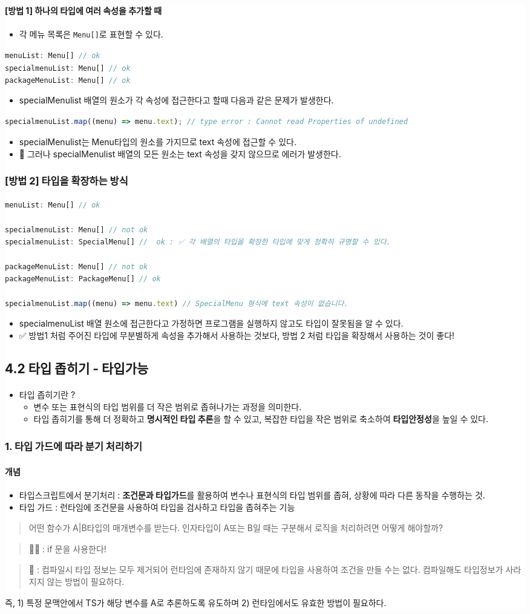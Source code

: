 #### [방법 1] 하나의 타입에 여러 속성을 추가할 때

- 각 메뉴 목록은 `Menu[]`로 표현할 수 있다.

```typescript
menuList: Menu[] // ok
specialmenuList: Menu[] // ok
packageMenuList: Menu[] // ok
```

- specialMenulist 배열의 원소가 각 속성에 접근한다고 할때 다음과 같은 문제가 발생한다.

```typescript
specialmenuList.map((menu) => menu.text); // type error : Cannot read Properties of undefined
```

- specialMenulist는 Menu타입의 원소를 가지므로 text 속성에 접근할 수 있다.
- 🚨 그러나 specialMenulist 배열의 모든 원소는 text 속성을 갖지 않으므로 에러가 발생한다.

### [방법 2] 타입을 확장하는 방식

```typescript
menuList: Menu[] // ok

specialmenuList: Menu[] // not ok
specialmenuList: SpecialMenu[] //  ok : ✅ 각 배열의 타입을 확장한 타입에 맞게 정확히 규명할 수 있다.

packageMenuList: Menu[] // not ok
packageMenuList: PackageMenu[] // ok

specialmenuList.map((menu) => menu.text) // SpecialMenu 형식에 text 속성이 없습니다.
```

- specialmenuList 배열 원소에 접근한다고 가정하면 프로그램을 실행하지 않고도 타입이 잘못됨을 알 수 있다.
- ✅ 방법1 처럼 주어진 타입에 무분별하게 속성을 추가해서 사용하는 것보다, 방법 2 처럼 타입을 확장해서 사용하는 것이 좋다!

## 4.2 타입 좁히기 - 타입가능

- 타입 좁히기란 ?
  - 변수 또는 표현식의 타입 범위를 더 작은 범위로 좁혀나가는 과정을 의미한다.
  - 타입 좁히기를 통해 더 정확하고 **명시적인 타입 추론**을 할 수 있고, 복잡한 타입을 작은 범위로 축소하여 **타입안정성**을 높일 수 있다.

### 1. 타입 가드에 따라 분기 처리하기

#### 개념

- 타입스크립트에서 분기처리 : **조건문과 타입가드**를 활용하여 변수나 표현식의 타입 범위를 좁혀, 상황에 따라 다른 동작을 수행하는 것.
- 타입 가드 : 런타임에 조건문을 사용하여 타입을 검사하고 타입을 좁혀주는 기능

> 어떤 함수가 A|B타입의 매개변수를 받는다. 인자타입이 A또는 B일 때는 구분해서 로직을 처리하려면 어떻게 해야할까?

> 🙋‍♂️ : if 문을 사용한다!

> 🤔 : 컴파일시 타입 정보는 모두 제거되어 런타임에 존재하지 않기 때문에 타입을 사용하여 조건을 만들 수는 없다. 컴파일해도 타입정보가 사라지지 않는 방법이 필요하다.

즉, 1) 특정 문맥안에서 TS가 해당 변수를 A로 추론하도록 유도하며 2) 런타임에서도 유효한 방법이 필요하다.

